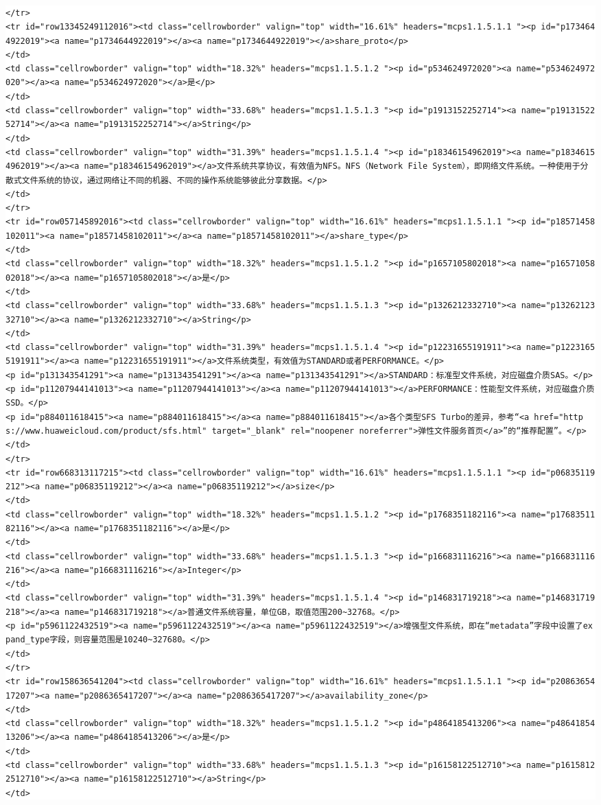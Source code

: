     </tr>
    <tr id="row13345249112016"><td class="cellrowborder" valign="top" width="16.61%" headers="mcps1.1.5.1.1 "><p id="p1734644922019"><a name="p1734644922019"></a><a name="p1734644922019"></a>share_proto</p>
    </td>
    <td class="cellrowborder" valign="top" width="18.32%" headers="mcps1.1.5.1.2 "><p id="p534624972020"><a name="p534624972020"></a><a name="p534624972020"></a>是</p>
    </td>
    <td class="cellrowborder" valign="top" width="33.68%" headers="mcps1.1.5.1.3 "><p id="p1913152252714"><a name="p1913152252714"></a><a name="p1913152252714"></a>String</p>
    </td>
    <td class="cellrowborder" valign="top" width="31.39%" headers="mcps1.1.5.1.4 "><p id="p18346154962019"><a name="p18346154962019"></a><a name="p18346154962019"></a>文件系统共享协议，有效值为NFS。NFS（Network File System），即网络文件系统。一种使用于分散式文件系统的协议，通过网络让不同的机器、不同的操作系统能够彼此分享数据。</p>
    </td>
    </tr>
    <tr id="row057145892016"><td class="cellrowborder" valign="top" width="16.61%" headers="mcps1.1.5.1.1 "><p id="p18571458102011"><a name="p18571458102011"></a><a name="p18571458102011"></a>share_type</p>
    </td>
    <td class="cellrowborder" valign="top" width="18.32%" headers="mcps1.1.5.1.2 "><p id="p1657105802018"><a name="p1657105802018"></a><a name="p1657105802018"></a>是</p>
    </td>
    <td class="cellrowborder" valign="top" width="33.68%" headers="mcps1.1.5.1.3 "><p id="p1326212332710"><a name="p1326212332710"></a><a name="p1326212332710"></a>String</p>
    </td>
    <td class="cellrowborder" valign="top" width="31.39%" headers="mcps1.1.5.1.4 "><p id="p12231655191911"><a name="p12231655191911"></a><a name="p12231655191911"></a>文件系统类型，有效值为STANDARD或者PERFORMANCE。</p>
    <p id="p131343541291"><a name="p131343541291"></a><a name="p131343541291"></a>STANDARD：标准型文件系统，对应磁盘介质SAS。</p>
    <p id="p11207944141013"><a name="p11207944141013"></a><a name="p11207944141013"></a>PERFORMANCE：性能型文件系统，对应磁盘介质SSD。</p>
    <p id="p884011618415"><a name="p884011618415"></a><a name="p884011618415"></a>各个类型SFS Turbo的差异，参考“<a href="https://www.huaweicloud.com/product/sfs.html" target="_blank" rel="noopener noreferrer">弹性文件服务首页</a>”的“推荐配置”。</p>
    </td>
    </tr>
    <tr id="row668313117215"><td class="cellrowborder" valign="top" width="16.61%" headers="mcps1.1.5.1.1 "><p id="p06835119212"><a name="p06835119212"></a><a name="p06835119212"></a>size</p>
    </td>
    <td class="cellrowborder" valign="top" width="18.32%" headers="mcps1.1.5.1.2 "><p id="p1768351182116"><a name="p1768351182116"></a><a name="p1768351182116"></a>是</p>
    </td>
    <td class="cellrowborder" valign="top" width="33.68%" headers="mcps1.1.5.1.3 "><p id="p166831116216"><a name="p166831116216"></a><a name="p166831116216"></a>Integer</p>
    </td>
    <td class="cellrowborder" valign="top" width="31.39%" headers="mcps1.1.5.1.4 "><p id="p146831719218"><a name="p146831719218"></a><a name="p146831719218"></a>普通文件系统容量，单位GB，取值范围200~32768。</p>
    <p id="p5961122432519"><a name="p5961122432519"></a><a name="p5961122432519"></a>增强型文件系统，即在“metadata”字段中设置了expand_type字段，则容量范围是10240~327680。</p>
    </td>
    </tr>
    <tr id="row158636541204"><td class="cellrowborder" valign="top" width="16.61%" headers="mcps1.1.5.1.1 "><p id="p2086365417207"><a name="p2086365417207"></a><a name="p2086365417207"></a>availability_zone</p>
    </td>
    <td class="cellrowborder" valign="top" width="18.32%" headers="mcps1.1.5.1.2 "><p id="p4864185413206"><a name="p4864185413206"></a><a name="p4864185413206"></a>是</p>
    </td>
    <td class="cellrowborder" valign="top" width="33.68%" headers="mcps1.1.5.1.3 "><p id="p16158122512710"><a name="p16158122512710"></a><a name="p16158122512710"></a>String</p>
    </td>